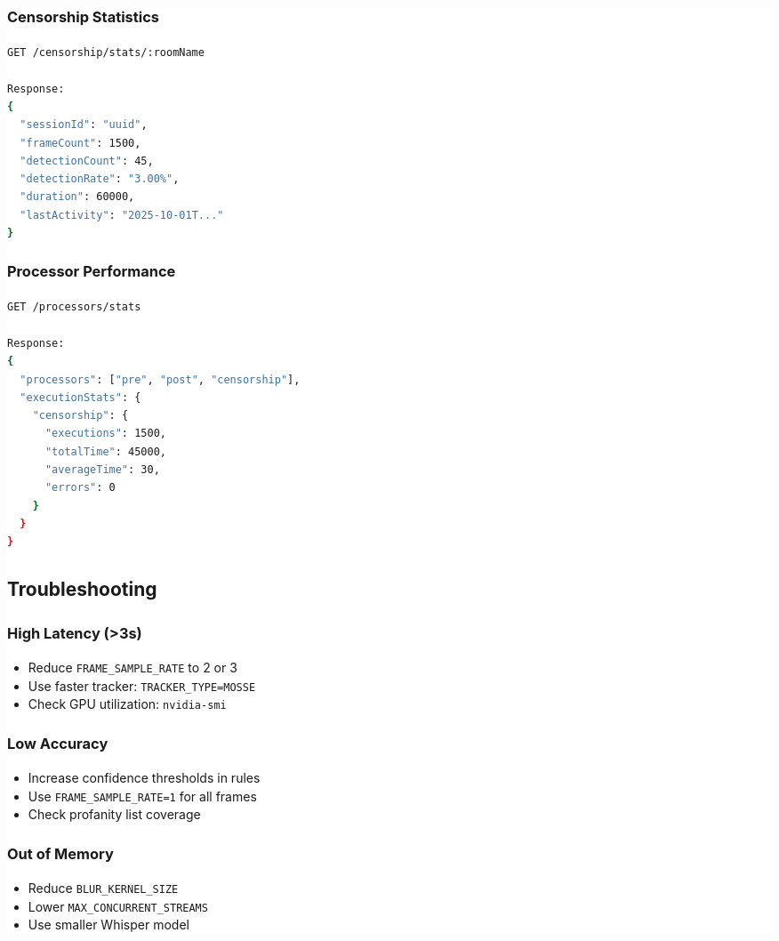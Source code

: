 ### Censorship Statistics

```bash
GET /censorship/stats/:roomName

Response:
{
  "sessionId": "uuid",
  "frameCount": 1500,
  "detectionCount": 45,
  "detectionRate": "3.00%",
  "duration": 60000,
  "lastActivity": "2025-10-01T..."
}
```

### Processor Performance

```bash
GET /processors/stats

Response:
{
  "processors": ["pre", "post", "censorship"],
  "executionStats": {
    "censorship": {
      "executions": 1500,
      "totalTime": 45000,
      "averageTime": 30,
      "errors": 0
    }
  }
}
```

## Troubleshooting

### High Latency (>3s)

- Reduce `FRAME_SAMPLE_RATE` to 2 or 3
- Use faster tracker: `TRACKER_TYPE=MOSSE`
- Check GPU utilization: `nvidia-smi`

### Low Accuracy

- Increase confidence thresholds in rules
- Use `FRAME_SAMPLE_RATE=1` for all frames
- Check profanity list coverage

### Out of Memory

- Reduce `BLUR_KERNEL_SIZE`
- Lower `MAX_CONCURRENT_STREAMS`
- Use smaller Whisper model
